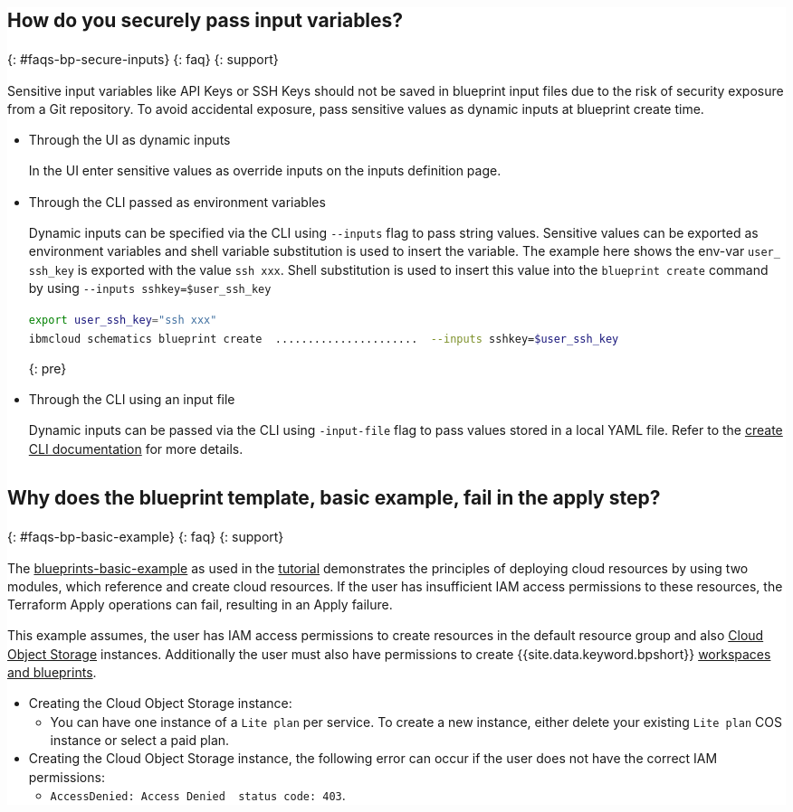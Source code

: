 ## How do you securely pass input variables?
{: #faqs-bp-secure-inputs}
{: faq}
{: support}

Sensitive input variables like API Keys or SSH Keys should not be saved in blueprint input files due to the risk of security exposure from a Git repository. To avoid accidental exposure, pass sensitive values as dynamic inputs at blueprint create time. 

- Through the UI as dynamic inputs

   In the UI enter sensitive values as override inputs on the inputs definition page.  

- Through the CLI passed as environment variables
   
   Dynamic inputs can be specified via the CLI using `--inputs` flag to pass string values. Sensitive values can be exported as environment variables and shell variable substitution is used to insert the variable. The example here shows the env-var `user_ssh_key` is exported with the value `ssh xxx`. Shell substitution is used to insert this value into the `blueprint create` command by using `--inputs sshkey=$user_ssh_key`

    ```sh
    export user_ssh_key="ssh xxx"
    ibmcloud schematics blueprint create  ......................  --inputs sshkey=$user_ssh_key
    ```
    {: pre}

- Through the CLI using an input file

   Dynamic inputs can be passed via the CLI using `-input-file` flag to pass values stored in a local YAML file. Refer to the [create CLI documentation](/docs/schematics?topic=schematics-schematics-cli-reference#schematics-blueprint-create) for more details.  

## Why does the blueprint template, basic example, fail in the apply step?
{: #faqs-bp-basic-example}
{: faq}
{: support}

The [blueprints-basic-example](/docs/schematics?topic=schematics-deploy-schematics-blueprint-cli) as used in the [tutorial](/docs/schematics?topic=schematics-deploy-schematics-blueprint-cli) demonstrates the principles of deploying cloud resources by using two modules, which reference and create cloud resources. If the user has insufficient IAM access permissions to these resources, the Terraform Apply operations can fail, resulting in an Apply failure.  

This example assumes, the user has IAM access permissions to create resources in the default resource group and also [Cloud Object Storage](/docs/cloud-object-storage?topic=cloud-object-storage-iam) instances. Additionally the user must also have permissions to create {{site.data.keyword.bpshort}} [workspaces and blueprints](/docs/schematics?topic=schematics-access). 


- Creating the Cloud Object Storage instance:
    - You can have one instance of a `Lite plan` per service. To create a new instance, either delete your existing `Lite plan` COS instance or select a paid plan. 
- Creating the Cloud Object Storage instance, the following error can occur if the user does not have the correct IAM permissions: 
    - `AccessDenied: Access Denied 	status code: 403`.
